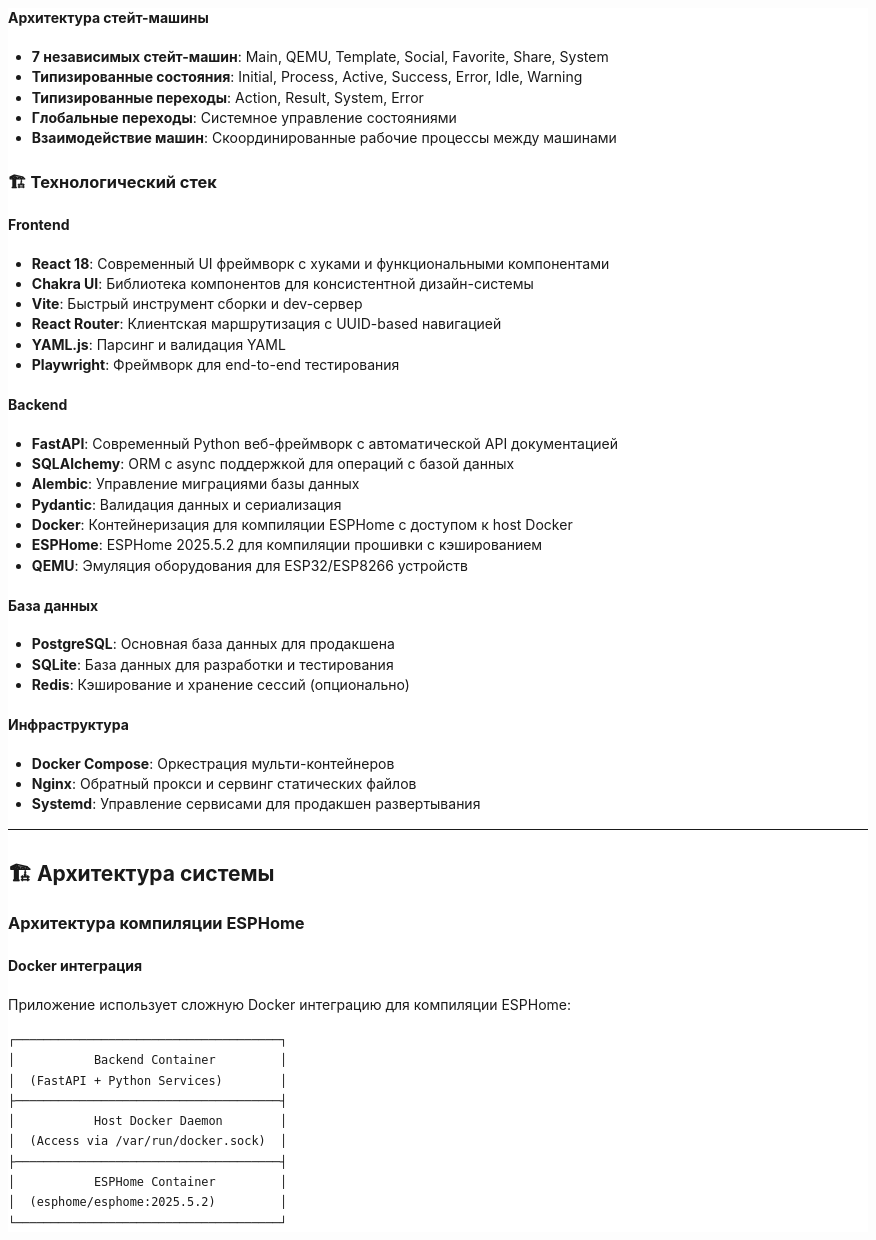 #### Архитектура стейт-машины
- **7 независимых стейт-машин**: Main, QEMU, Template, Social, Favorite, Share, System
- **Типизированные состояния**: Initial, Process, Active, Success, Error, Idle, Warning
- **Типизированные переходы**: Action, Result, System, Error
- **Глобальные переходы**: Системное управление состояниями
- **Взаимодействие машин**: Скоординированные рабочие процессы между машинами

### 🏗️ Технологический стек

#### Frontend
- **React 18**: Современный UI фреймворк с хуками и функциональными компонентами
- **Chakra UI**: Библиотека компонентов для консистентной дизайн-системы
- **Vite**: Быстрый инструмент сборки и dev-сервер
- **React Router**: Клиентская маршрутизация с UUID-based навигацией
- **YAML.js**: Парсинг и валидация YAML
- **Playwright**: Фреймворк для end-to-end тестирования

#### Backend
- **FastAPI**: Современный Python веб-фреймворк с автоматической API документацией
- **SQLAlchemy**: ORM с async поддержкой для операций с базой данных
- **Alembic**: Управление миграциями базы данных
- **Pydantic**: Валидация данных и сериализация
- **Docker**: Контейнеризация для компиляции ESPHome с доступом к host Docker
- **ESPHome**: ESPHome 2025.5.2 для компиляции прошивки с кэшированием
- **QEMU**: Эмуляция оборудования для ESP32/ESP8266 устройств

#### База данных
- **PostgreSQL**: Основная база данных для продакшена
- **SQLite**: База данных для разработки и тестирования
- **Redis**: Кэширование и хранение сессий (опционально)

#### Инфраструктура
- **Docker Compose**: Оркестрация мульти-контейнеров
- **Nginx**: Обратный прокси и сервинг статических файлов
- **Systemd**: Управление сервисами для продакшен развертывания

---

## 🏗️ Архитектура системы

### Архитектура компиляции ESPHome

#### Docker интеграция
Приложение использует сложную Docker интеграцию для компиляции ESPHome:

```
┌─────────────────────────────────────┐
│           Backend Container         │
│  (FastAPI + Python Services)        │
├─────────────────────────────────────┤
│           Host Docker Daemon        │
│  (Access via /var/run/docker.sock)  │
├─────────────────────────────────────┤
│           ESPHome Container         │
│  (esphome/esphome:2025.5.2)         │
└─────────────────────────────────────┘
```
